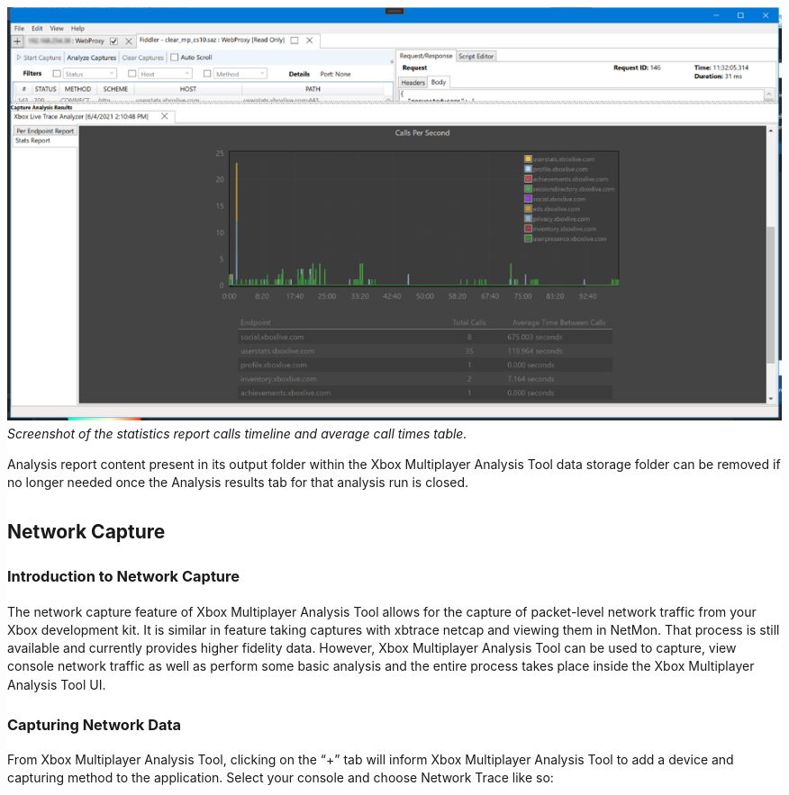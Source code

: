 ![](./ReadmeImages/22.png)
_Screenshot of the statistics report calls timeline and average call times table._

Analysis report content present in its output folder within the Xbox Multiplayer Analysis Tool data storage folder can be removed
if no longer needed once the Analysis results tab for that analysis run is closed.


## Network Capture

### Introduction to Network Capture

The network capture feature of Xbox Multiplayer Analysis Tool allows for the capture of packet-level network traffic from your
Xbox development kit. It is similar in feature taking captures with xbtrace netcap and viewing them in
NetMon. That process is still available and currently provides higher fidelity data. However, Xbox Multiplayer Analysis Tool can
be used to capture, view console network traffic as well as perform some basic analysis and the entire
process takes place inside the Xbox Multiplayer Analysis Tool UI.

### Capturing Network Data

From Xbox Multiplayer Analysis Tool, clicking on the “+” tab will inform Xbox Multiplayer Analysis Tool to add a device and capturing method to the
application. Select your console and choose Network Trace like so:
